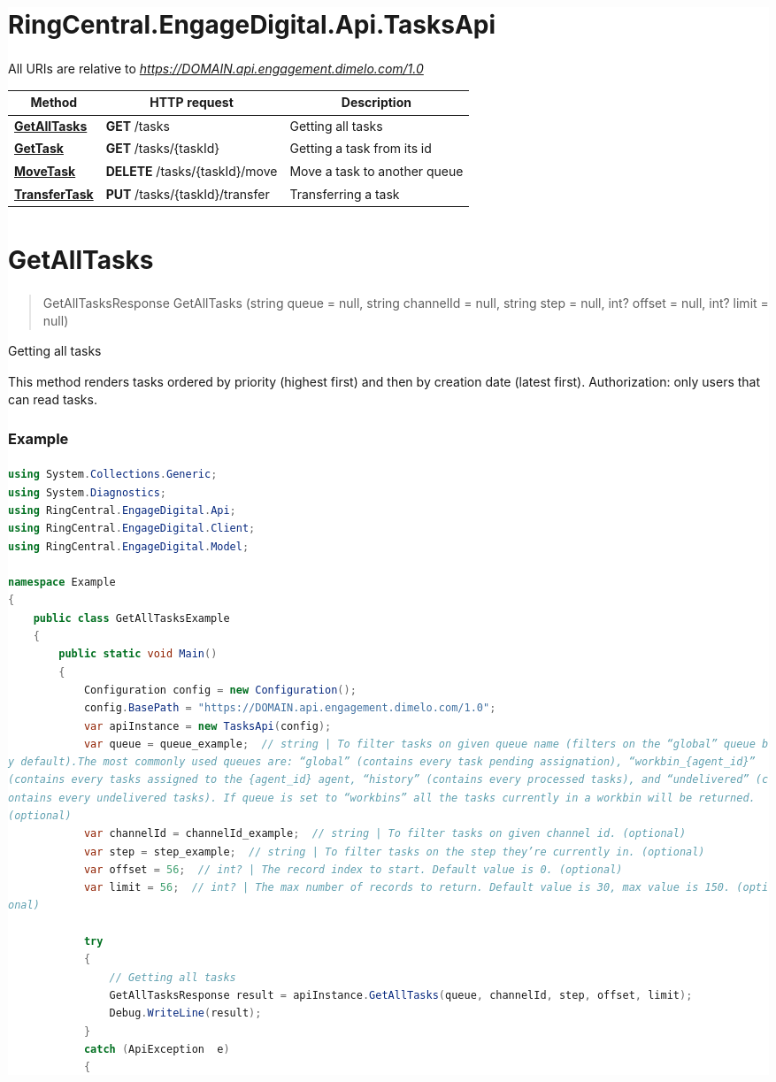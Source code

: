 # RingCentral.EngageDigital.Api.TasksApi

All URIs are relative to *https://DOMAIN.api.engagement.dimelo.com/1.0*

Method | HTTP request | Description
------------- | ------------- | -------------
[**GetAllTasks**](TasksApi.md#getalltasks) | **GET** /tasks | Getting all tasks
[**GetTask**](TasksApi.md#gettask) | **GET** /tasks/{taskId} | Getting a task from its id
[**MoveTask**](TasksApi.md#movetask) | **DELETE** /tasks/{taskId}/move | Move a task to another queue
[**TransferTask**](TasksApi.md#transfertask) | **PUT** /tasks/{taskId}/transfer | Transferring a task


<a name="getalltasks"></a>
# **GetAllTasks**
> GetAllTasksResponse GetAllTasks (string queue = null, string channelId = null, string step = null, int? offset = null, int? limit = null)

Getting all tasks

This method renders tasks ordered by priority (highest first) and then by creation date (latest first).  Authorization​: only users that can read tasks.

### Example
```csharp
using System.Collections.Generic;
using System.Diagnostics;
using RingCentral.EngageDigital.Api;
using RingCentral.EngageDigital.Client;
using RingCentral.EngageDigital.Model;

namespace Example
{
    public class GetAllTasksExample
    {
        public static void Main()
        {
            Configuration config = new Configuration();
            config.BasePath = "https://DOMAIN.api.engagement.dimelo.com/1.0";
            var apiInstance = new TasksApi(config);
            var queue = queue_example;  // string | To filter tasks on given queue name (filters on the “global” queue by default).The most commonly used queues are: “global” (contains every task pending assignation), “workbin_{agent_id}” (contains every tasks assigned to the {agent_id} agent, “history” (contains every processed tasks), and “undelivered” (contains every undelivered tasks). If queue is set to “workbins” all the tasks currently in a workbin will be returned. (optional) 
            var channelId = channelId_example;  // string | To filter tasks on given channel id. (optional) 
            var step = step_example;  // string | To filter tasks on the step they’re currently in. (optional) 
            var offset = 56;  // int? | The record index to start. Default value is 0. (optional) 
            var limit = 56;  // int? | The max number of records to return. Default value is 30, max value is 150. (optional) 

            try
            {
                // Getting all tasks
                GetAllTasksResponse result = apiInstance.GetAllTasks(queue, channelId, step, offset, limit);
                Debug.WriteLine(result);
            }
            catch (ApiException  e)
            {
```